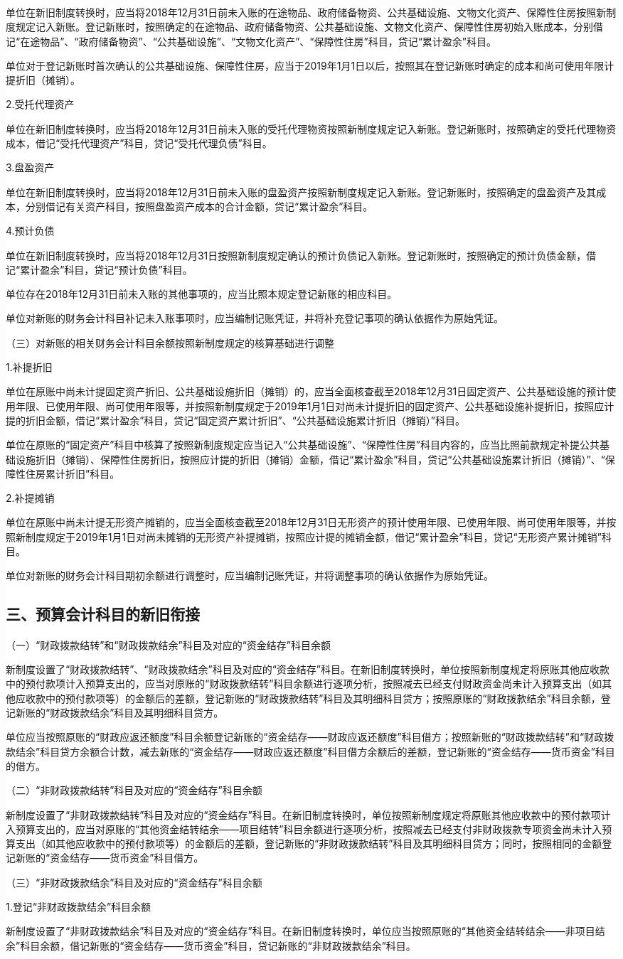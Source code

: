 单位在新旧制度转换时，应当将2018年12月31日前未入账的在途物品、政府储备物资、公共基础设施、文物文化资产、保障性住房按照新制度规定记入新账。登记新账时，按照确定的在途物品、政府储备物资、公共基础设施、文物文化资产、保障性住房初始入账成本，分别借记“在途物品”、“政府储备物资”、“公共基础设施”、“文物文化资产”、“保障性住房”科目，贷记“累计盈余”科目。

单位对于登记新账时首次确认的公共基础设施、保障性住房，应当于2019年1月1日以后，按照其在登记新账时确定的成本和尚可使用年限计提折旧（摊销）。

2.受托代理资产

单位在新旧制度转换时，应当将2018年12月31日前未入账的受托代理物资按照新制度规定记入新账。登记新账时，按照确定的受托代理物资成本，借记“受托代理资产”科目，贷记“受托代理负债”科目。

3.盘盈资产

单位在新旧制度转换时，应当将2018年12月31日前未入账的盘盈资产按照新制度规定记入新账。登记新账时，按照确定的盘盈资产及其成本，分别借记有关资产科目，按照盘盈资产成本的合计金额，贷记“累计盈余”科目。

4.预计负债

单位在新旧制度转换时，应当将2018年12月31日按照新制度规定确认的预计负债记入新账。登记新账时，按照确定的预计负债金额，借记“累计盈余”科目，贷记“预计负债”科目。

单位存在2018年12月31日前未入账的其他事项的，应当比照本规定登记新账的相应科目。

单位对新账的财务会计科目补记未入账事项时，应当编制记账凭证，并将补充登记事项的确认依据作为原始凭证。

（三）对新账的相关财务会计科目余额按照新制度规定的核算基础进行调整

1.补提折旧

单位在原账中尚未计提固定资产折旧、公共基础设施折旧（摊销）的，应当全面核查截至2018年12月31日固定资产、公共基础设施的预计使用年限、已使用年限、尚可使用年限等，并按照新制度规定于2019年1月1日对尚未计提折旧的固定资产、公共基础设施补提折旧，按照应计提的折旧金额，借记“累计盈余”科目，贷记“固定资产累计折旧”、“公共基础设施累计折旧（摊销）”科目。

单位在原账的“固定资产”科目中核算了按照新制度规定应当记入“公共基础设施”、“保障性住房”科目内容的，应当比照前款规定补提公共基础设施折旧（摊销）、保障性住房折旧，按照应计提的折旧（摊销）金额，借记“累计盈余”科目，贷记“公共基础设施累计折旧（摊销）”、“保障性住房累计折旧”科目。

2.补提摊销

单位在原账中尚未计提无形资产摊销的，应当全面核查截至2018年12月31日无形资产的预计使用年限、已使用年限、尚可使用年限等，并按照新制度规定于2019年1月1日对尚未摊销的无形资产补提摊销，按照应计提的摊销金额，借记“累计盈余”科目，贷记“无形资产累计摊销”科目。

单位对新账的财务会计科目期初余额进行调整时，应当编制记账凭证，并将调整事项的确认依据作为原始凭证。

## 三、预算会计科目的新旧衔接

（一）“财政拨款结转”和“财政拨款结余”科目及对应的“资金结存”科目余额

新制度设置了“财政拨款结转”、“财政拨款结余”科目及对应的“资金结存”科目。在新旧制度转换时，单位按照新制度规定将原账其他应收款中的预付款项计入预算支出的，应当对原账的“财政拨款结转”科目余额进行逐项分析，按照减去已经支付财政资金尚未计入预算支出（如其他应收款中的预付款项等）的金额后的差额，登记新账的“财政拨款结转”科目及其明细科目贷方；按照原账的“财政拨款结余”科目余额，登记新账的“财政拨款结余”科目及其明细科目贷方。

单位应当按照原账的“财政应返还额度”科目余额登记新账的“资金结存——财政应返还额度”科目借方；按照新账的“财政拨款结转”和“财政拨款结余”科目贷方余额合计数，减去新账的“资金结存——财政应返还额度”科目借方余额后的差额，登记新账的“资金结存——货币资金”科目的借方。

（二）“非财政拨款结转”科目及对应的“资金结存”科目余额

新制度设置了“非财政拨款结转”科目及对应的“资金结存”科目。在新旧制度转换时，单位按照新制度规定将原账其他应收款中的预付款项计入预算支出的，应当对原账的“其他资金结转结余——项目结转”科目余额进行逐项分析，按照减去已经支付非财政拨款专项资金尚未计入预算支出（如其他应收款中的预付款项等）的金额后的差额，登记新账的“非财政拨款结转”科目及其明细科目贷方；同时，按照相同的金额登记新账的“资金结存——货币资金”科目借方。

（三）“非财政拨款结余”科目及对应的“资金结存”科目余额

1.登记“非财政拨款结余”科目余额

新制度设置了“非财政拨款结余”科目及对应的“资金结存”科目。在新旧制度转换时，单位应当按照原账的“其他资金结转结余——非项目结余”科目余额，借记新账的“资金结存——货币资金”科目，贷记新账的“非财政拨款结余”科目。
